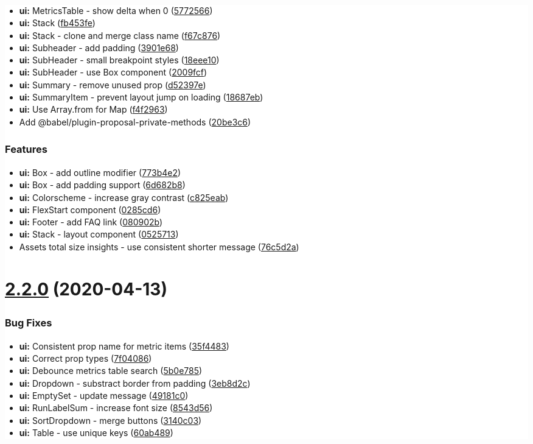 * **ui:** MetricsTable - show delta when 0 ([5772566](https://github.com/relative-ci/bundle-stats/commit/5772566567c948e774e0a2e5d154d5d84fa557b4))
* **ui:** Stack ([fb453fe](https://github.com/relative-ci/bundle-stats/commit/fb453fe5efa5520375862a87f6ca9873b348eb98))
* **ui:** Stack - clone and merge class name ([f67c876](https://github.com/relative-ci/bundle-stats/commit/f67c8767289c7817b8953b582a6e1cad374b4282))
* **ui:** Subheader - add padding ([3901e68](https://github.com/relative-ci/bundle-stats/commit/3901e68b3d98b4f212d770dd641c70b1ba2d9777))
* **ui:** SubHeader - small breakpoint styles ([18eee10](https://github.com/relative-ci/bundle-stats/commit/18eee10c8aea5694049a9ec1a043617f2b7bd02f))
* **ui:** SubHeader - use Box component ([2009fcf](https://github.com/relative-ci/bundle-stats/commit/2009fcf8561daaba856e562af34f034b492c6861))
* **ui:** Summary - remove unused prop ([d52397e](https://github.com/relative-ci/bundle-stats/commit/d52397e3fc9e487d1b77dcc049f7416bb28c446d))
* **ui:** SummaryItem - prevent layout jump on loading ([18687eb](https://github.com/relative-ci/bundle-stats/commit/18687eba046fafea1ed6380bb0acf7e9ba4444da))
* **ui:** Use Array.from for Map ([f4f2963](https://github.com/relative-ci/bundle-stats/commit/f4f2963637f61931a77216a9b2b1c0dc6988f55c))
* Add @babel/plugin-proposal-private-methods ([20be3c6](https://github.com/relative-ci/bundle-stats/commit/20be3c6cbb941ee7b9a3389d7137e01152e950d3))


### Features

* **ui:** Box - add outline modifier ([773b4e2](https://github.com/relative-ci/bundle-stats/commit/773b4e229a7c4308b94ab23d9860276576ca7d3c))
* **ui:** Box - add padding support ([6d682b8](https://github.com/relative-ci/bundle-stats/commit/6d682b875b7512c0e070810c9ed45bb86da12de5))
* **ui:** Colorscheme - increase gray contrast ([c825eab](https://github.com/relative-ci/bundle-stats/commit/c825eab3e53bd3466cb9845b21d5f57d529b04cc))
* **ui:** FlexStart component ([0285cd6](https://github.com/relative-ci/bundle-stats/commit/0285cd63852fabc6787baf82fad42523c11008b7))
* **ui:** Footer - add FAQ link ([080902b](https://github.com/relative-ci/bundle-stats/commit/080902bdbf90a9d0ba58690a5ab563cc88085fca))
* **ui:** Stack - layout component ([0525713](https://github.com/relative-ci/bundle-stats/commit/0525713008bddd38d0a8df6d672f96120ca9a25c))
* Assets total size insights - use consistent shorter message ([76c5d2a](https://github.com/relative-ci/bundle-stats/commit/76c5d2a4bf6c8317f33189a517f700990319fa8d))





# [2.2.0](https://github.com/relative-ci/bundle-stats/compare/v2.1.1...v2.2.0) (2020-04-13)


### Bug Fixes

* **ui:** Consistent prop name for metric items ([35f4483](https://github.com/relative-ci/bundle-stats/commit/35f448365f5fde295ed75d70fa2dc8818f695306))
* **ui:** Correct prop types ([7f04086](https://github.com/relative-ci/bundle-stats/commit/7f04086c801f408e376323e8f37f4933e87dcb47))
* **ui:** Debounce metrics table search ([5b0e785](https://github.com/relative-ci/bundle-stats/commit/5b0e78510f74302db452ab3dc30a6d3772eadeff))
* **ui:** Dropdown - substract border from padding ([3eb8d2c](https://github.com/relative-ci/bundle-stats/commit/3eb8d2cbff7623d6ffd12a0b85078dc43d7e2419))
* **ui:** EmptySet - update message ([49181c0](https://github.com/relative-ci/bundle-stats/commit/49181c0148aa13f0fc3d8f1deaae3f56201bcfb9))
* **ui:** RunLabelSum - increase font size ([8543d56](https://github.com/relative-ci/bundle-stats/commit/8543d56b1d7c6b7e3ea47c65e9198b60f4f55879))
* **ui:** SortDropdown - merge buttons ([3140c03](https://github.com/relative-ci/bundle-stats/commit/3140c03d8a239076a0d6c393765da5ce6ce751be))
* **ui:** Table - use unique keys ([60ab489](https://github.com/relative-ci/bundle-stats/commit/60ab489003979a8c9089bd9a6a30b0762061e55d))
